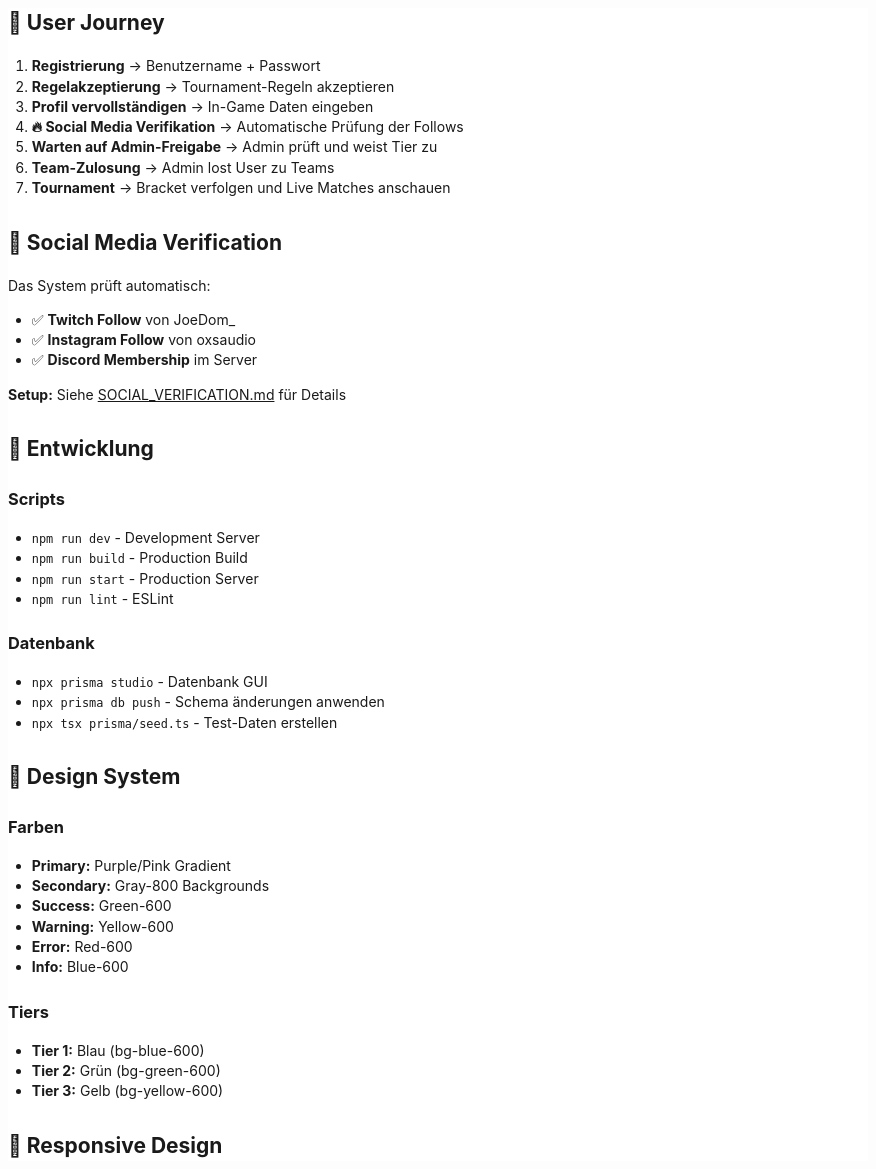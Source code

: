 ## 🎯 User Journey

1. **Registrierung** → Benutzername + Passwort
2. **Regelakzeptierung** → Tournament-Regeln akzeptieren
3. **Profil vervollständigen** → In-Game Daten eingeben
4. **🔥 Social Media Verifikation** → Automatische Prüfung der Follows
5. **Warten auf Admin-Freigabe** → Admin prüft und weist Tier zu
6. **Team-Zulosung** → Admin lost User zu Teams
7. **Tournament** → Bracket verfolgen und Live Matches anschauen

## 🔐 Social Media Verification

Das System prüft automatisch:
- ✅ **Twitch Follow** von JoeDom_
- ✅ **Instagram Follow** von oxsaudio  
- ✅ **Discord Membership** im Server

**Setup:** Siehe [SOCIAL_VERIFICATION.md](SOCIAL_VERIFICATION.md) für Details

## 🔧 Entwicklung

### Scripts
- `npm run dev` - Development Server
- `npm run build` - Production Build
- `npm run start` - Production Server
- `npm run lint` - ESLint

### Datenbank
- `npx prisma studio` - Datenbank GUI
- `npx prisma db push` - Schema änderungen anwenden
- `npx tsx prisma/seed.ts` - Test-Daten erstellen

## 🎨 Design System

### Farben
- **Primary:** Purple/Pink Gradient
- **Secondary:** Gray-800 Backgrounds
- **Success:** Green-600
- **Warning:** Yellow-600
- **Error:** Red-600
- **Info:** Blue-600

### Tiers
- **Tier 1:** Blau (bg-blue-600)
- **Tier 2:** Grün (bg-green-600)
- **Tier 3:** Gelb (bg-yellow-600)

## 📱 Responsive Design
